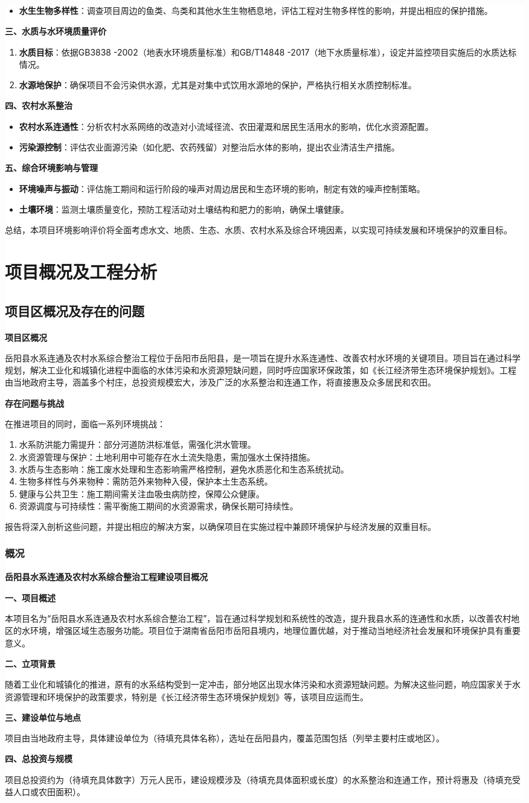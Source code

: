- **水生生物多样性**：调查项目周边的鱼类、鸟类和其他水生生物栖息地，评估工程对生物多样性的影响，并提出相应的保护措施。

**三、水质与水环境质量评价**
1. **水质目标**：依据GB3838 -2002（地表水环境质量标准）和GB/T14848 -2017（地下水质量标准），设定并监控项目实施后的水质达标情况。

2. **水源地保护**：确保项目不会污染供水源，尤其是对集中式饮用水源地的保护，严格执行相关水质控制标准。

**四、农村水系整治**
- **农村水系连通性**：分析农村水系网络的改造对小流域径流、农田灌溉和居民生活用水的影响，优化水资源配置。

- **污染源控制**：评估农业面源污染（如化肥、农药残留）对整治后水体的影响，提出农业清洁生产措施。

**五、综合环境影响与管理**
- **环境噪声与振动**：评估施工期间和运行阶段的噪声对周边居民和生态环境的影响，制定有效的噪声控制策略。

- **土壤环境**：监测土壤质量变化，预防工程活动对土壤结构和肥力的影响，确保土壤健康。

总结，本项目环境影响评价将全面考虑水文、地质、生态、水质、农村水系及综合环境因素，以实现可持续发展和环境保护的双重目标。
# 项目概况及工程分析
## 项目区概况及存在的问题
**项目区概况**

岳阳县水系连通及农村水系综合整治工程位于岳阳市岳阳县，是一项旨在提升水系连通性、改善农村水环境的关键项目。项目旨在通过科学规划，解决工业化和城镇化进程中面临的水体污染和水资源短缺问题，同时呼应国家环保政策，如《长江经济带生态环境保护规划》。工程由当地政府主导，涵盖多个村庄，总投资规模宏大，涉及广泛的水系整治和连通工作，将直接惠及众多居民和农田。

**存在问题与挑战**

在推进项目的同时，面临一系列环境挑战：

1. 水系防洪能力需提升：部分河道防洪标准低，需强化洪水管理。
2. 水资源管理与保护：土地利用中可能存在水土流失隐患，需加强水土保持措施。
3. 水质与生态影响：施工废水处理和生态影响需严格控制，避免水质恶化和生态系统扰动。
4. 生物多样性与外来物种：需防范外来物种入侵，保护本土生态系统。
5. 健康与公共卫生：施工期间需关注血吸虫病防控，保障公众健康。
6. 资源调度与可持续性：需平衡施工期间的水资源需求，确保长期可持续性。

报告将深入剖析这些问题，并提出相应的解决方案，以确保项目在实施过程中兼顾环境保护与经济发展的双重目标。
### 概况
**岳阳县水系连通及农村水系综合整治工程建设项目概况**

**一、项目概述**

本项目名为“岳阳县水系连通及农村水系综合整治工程”，旨在通过科学规划和系统性的改造，提升我县水系的连通性和水质，以改善农村地区的水环境，增强区域生态服务功能。项目位于湖南省岳阳市岳阳县境内，地理位置优越，对于推动当地经济社会发展和环境保护具有重要意义。

**二、立项背景**

随着工业化和城镇化的推进，原有的水系结构受到一定冲击，部分地区出现水体污染和水资源短缺问题。为解决这些问题，响应国家关于水资源管理和环境保护的政策要求，特别是《长江经济带生态环境保护规划》等，该项目应运而生。

**三、建设单位与地点**

项目由当地政府主导，具体建设单位为（待填充具体名称），选址在岳阳县内，覆盖范围包括（列举主要村庄或地区）。

**四、总投资与规模**

项目总投资约为（待填充具体数字）万元人民币，建设规模涉及（待填充具体面积或长度）的水系整治和连通工作，预计将惠及（待填充受益人口或农田面积）。
